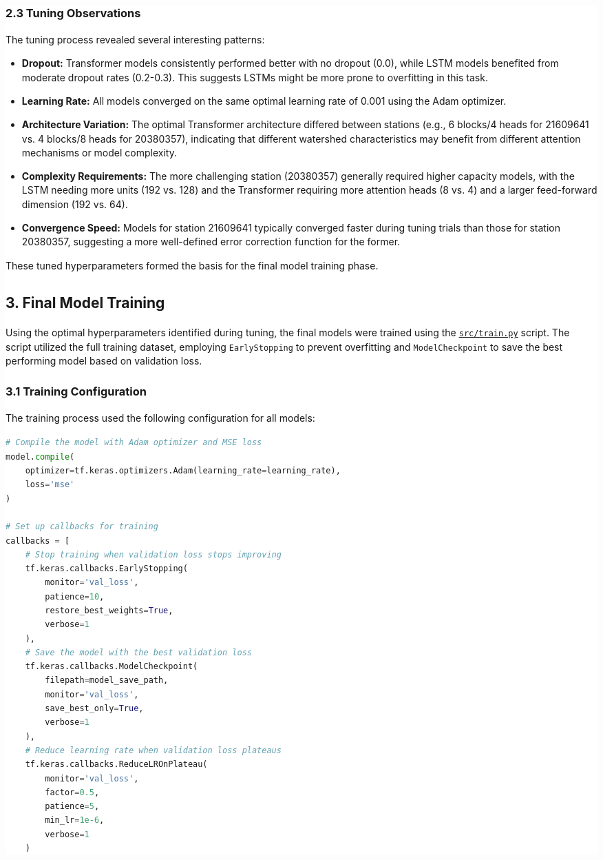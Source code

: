 ### 2.3 Tuning Observations

The tuning process revealed several interesting patterns:

*   **Dropout:** Transformer models consistently performed better with no dropout (0.0), while LSTM models benefited from moderate dropout rates (0.2-0.3). This suggests LSTMs might be more prone to overfitting in this task.

*   **Learning Rate:** All models converged on the same optimal learning rate of 0.001 using the Adam optimizer.

*   **Architecture Variation:** The optimal Transformer architecture differed between stations (e.g., 6 blocks/4 heads for 21609641 vs. 4 blocks/8 heads for 20380357), indicating that different watershed characteristics may benefit from different attention mechanisms or model complexity.

*   **Complexity Requirements:** The more challenging station (20380357) generally required higher capacity models, with the LSTM needing more units (192 vs. 128) and the Transformer requiring more attention heads (8 vs. 4) and a larger feed-forward dimension (192 vs. 64).

*   **Convergence Speed:** Models for station 21609641 typically converged faster during tuning trials than those for station 20380357, suggesting a more well-defined error correction function for the former.

These tuned hyperparameters formed the basis for the final model training phase.

## 3. Final Model Training

Using the optimal hyperparameters identified during tuning, the final models were trained using the [`src/train.py`](src/train.py ) script. The script utilized the full training dataset, employing `EarlyStopping` to prevent overfitting and `ModelCheckpoint` to save the best performing model based on validation loss.

### 3.1 Training Configuration

The training process used the following configuration for all models:

```python
# Compile the model with Adam optimizer and MSE loss
model.compile(
    optimizer=tf.keras.optimizers.Adam(learning_rate=learning_rate),
    loss='mse'
)

# Set up callbacks for training
callbacks = [
    # Stop training when validation loss stops improving
    tf.keras.callbacks.EarlyStopping(
        monitor='val_loss',
        patience=10,
        restore_best_weights=True,
        verbose=1
    ),
    # Save the model with the best validation loss
    tf.keras.callbacks.ModelCheckpoint(
        filepath=model_save_path,
        monitor='val_loss',
        save_best_only=True,
        verbose=1
    ),
    # Reduce learning rate when validation loss plateaus
    tf.keras.callbacks.ReduceLROnPlateau(
        monitor='val_loss',
        factor=0.5,
        patience=5,
        min_lr=1e-6,
        verbose=1
    )
```